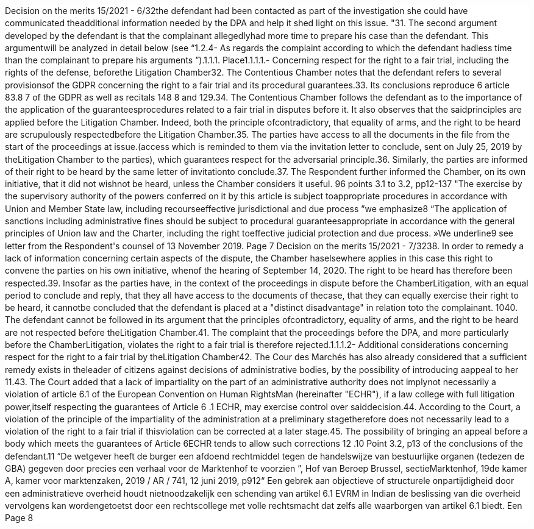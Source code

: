 Decision on the merits 15/2021 - 6/32the defendant had been contacted as part of the investigation she could have communicated theadditional information needed by the DPA and help it shed light on this issue. "31. The second argument developed by the defendant is that the complainant allegedlyhad more time to prepare his case than the defendant. This argumentwill be analyzed in detail below (see “1.2.4- As regards the complaint according to which the defendant hadless time than the complainant to prepare his arguments ”).1.1.1. Place1.1.1.1.- Concerning respect for the right to a fair trial, including the rights of the defense, beforethe Litigation Chamber32. The Contentious Chamber notes that the defendant refers to several provisionsof the GDPR concerning the right to a fair trial and its procedural guarantees.33. Its conclusions reproduce 6 article 83.8 7 of the GDPR as well as recitals 148 8 and 129.34. The Contentious Chamber follows the defendant as to the importance of the application of the guaranteesprocedures related to a fair trial in disputes before it. It also observes that the saidprinciples are applied before the Litigation Chamber. Indeed, both the principle ofcontradictory, that equality of arms, and the right to be heard are scrupulously respectedbefore the Litigation Chamber.35. The parties have access to all the documents in the file from the start of the proceedings at issue.(access which is reminded to them via the invitation letter to conclude, sent on July 25, 2019 by theLitigation Chamber to the parties), which guarantees respect for the adversarial principle.36. Similarly, the parties are informed of their right to be heard by the same letter of invitationto conclude.37. The Respondent further informed the Chamber, on its own initiative, that it did not wishnot be heard, unless the Chamber considers it useful. 96 points 3.1 to 3.2, pp12-137 "The exercise by the supervisory authority of the powers conferred on it by this article is subject toappropriate procedures in accordance with Union and Member State law, including recourseeffective jurisdictional and due process ”we emphasize8 “The application of sanctions including administrative fines should be subject to procedural guaranteesappropriate in accordance with the general principles of Union law and the Charter, including the right toeffective judicial protection and due process. »We underline9 see letter from the Respondent's counsel of 13 November 2019.
Page 7
Decision on the merits 15/2021 - 7/3238. In order to remedy a lack of information concerning certain aspects of the dispute, the Chamber haselsewhere applies in this case this right to convene the parties on his own initiative, whenof the hearing of September 14, 2020. The right to be heard has therefore been respected.39. Insofar as the parties have, in the context of the proceedings in dispute before the ChamberLitigation, with an equal period to conclude and reply, that they all have access to the documents of thecase, that they can equally exercise their right to be heard, it cannotbe concluded that the defendant is placed at a "distinct disadvantage" in relation toto the complainant. 1040. The defendant cannot be followed in its argument that the principles ofcontradictory, equality of arms, and the right to be heard are not respected before theLitigation Chamber.41. The complaint that the proceedings before the DPA, and more particularly before the ChamberLitigation, violates the right to a fair trial is therefore rejected.1.1.1.2- Additional considerations concerning respect for the right to a fair trial by theLitigation Chamber42. The Cour des Marchés has also already considered that a sufficient remedy exists in theleader of citizens against decisions of administrative bodies, by the possibility of introducing aappeal to her 11.43. The Court added that a lack of impartiality on the part of an administrative authority does not implynot necessarily a violation of article 6.1 of the European Convention on Human RightsMan (hereinafter "ECHR"), if a law college with full litigation power,itself respecting the guarantees of Article 6 .1 ECHR, may exercise control over saiddecision.44. According to the Court, a violation of the principle of the impartiality of the administration at a preliminary stagetherefore does not necessarily lead to a violation of the right to a fair trial if thisviolation can be corrected at a later stage.45. The possibility of bringing an appeal before a body which meets the guarantees of Article 6ECHR tends to allow such corrections 12 .10 Point 3.2, p13 of the conclusions of the defendant.11 “De wetgever heeft de burger een afdoend rechtmiddel tegen de handelswijze van bestuurlijke organen (tedezen de GBA) gegeven door precies een verhaal voor de Marktenhof te voorzien ”, Hof van Beroep Brussel, sectieMarktenhof, 19de kamer A, kamer voor marktenzaken, 2019 / AR / 741, 12 juni 2019, p912“ Een gebrek aan objectieve of structurele onpartijdigheid door een administratieve overheid houdt nietnoodzakelijk een schending van artikel 6.1 EVRM in Indian de beslissing van die overheid vervolgens kan wordengetoetst door een rechtscollege met volle rechtsmacht dat zelfs alle waarborgen van artikel 6.1 biedt. Een
Page 8